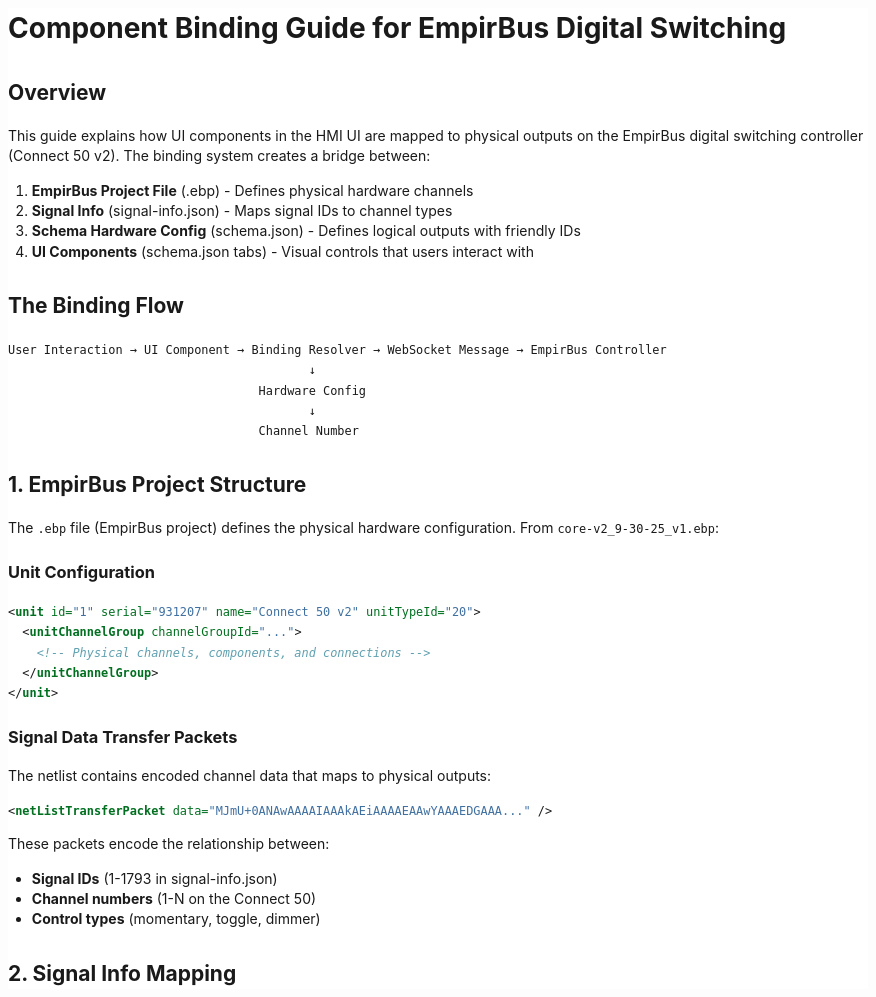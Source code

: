 # Component Binding Guide for EmpirBus Digital Switching

## Overview

This guide explains how UI components in the HMI UI are mapped to physical outputs on the EmpirBus digital switching controller (Connect 50 v2). The binding system creates a bridge between:

1. **EmpirBus Project File** (.ebp) - Defines physical hardware channels
2. **Signal Info** (signal-info.json) - Maps signal IDs to channel types
3. **Schema Hardware Config** (schema.json) - Defines logical outputs with friendly IDs
4. **UI Components** (schema.json tabs) - Visual controls that users interact with

## The Binding Flow

```
User Interaction → UI Component → Binding Resolver → WebSocket Message → EmpirBus Controller
                                          ↓
                                   Hardware Config
                                          ↓
                                   Channel Number
```

## 1. EmpirBus Project Structure

The `.ebp` file (EmpirBus project) defines the physical hardware configuration. From `core-v2_9-30-25_v1.ebp`:

### Unit Configuration

```xml
<unit id="1" serial="931207" name="Connect 50 v2" unitTypeId="20">
  <unitChannelGroup channelGroupId="...">
    <!-- Physical channels, components, and connections -->
  </unitChannelGroup>
</unit>
```

### Signal Data Transfer Packets

The netlist contains encoded channel data that maps to physical outputs:

```xml
<netListTransferPacket data="MJmU+0ANAwAAAAIAAAkAEiAAAAEAAwYAAAEDGAAA..." />
```

These packets encode the relationship between:

- **Signal IDs** (1-1793 in signal-info.json)
- **Channel numbers** (1-N on the Connect 50)
- **Control types** (momentary, toggle, dimmer)

## 2. Signal Info Mapping
